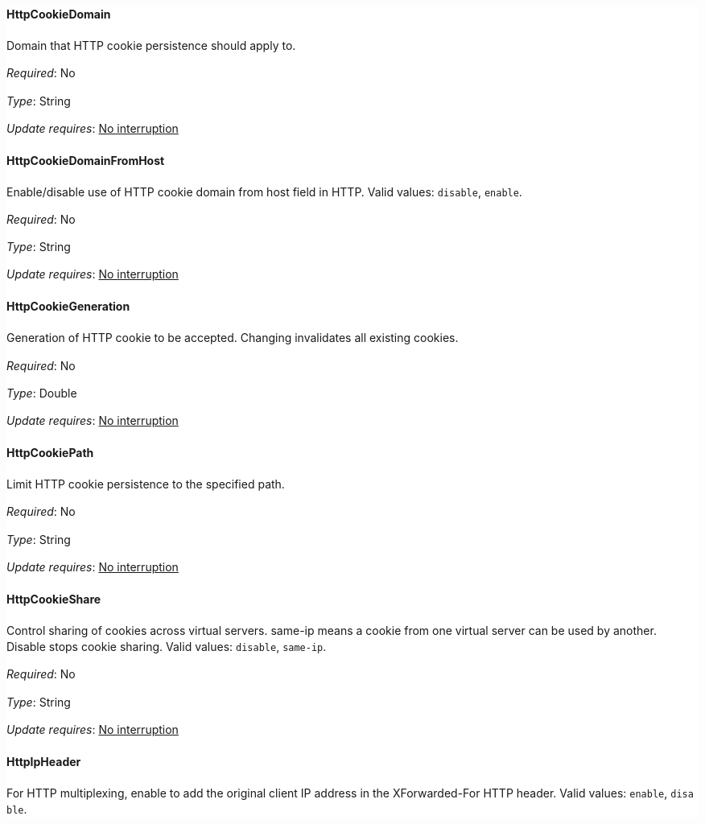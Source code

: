 #### HttpCookieDomain

Domain that HTTP cookie persistence should apply to.

_Required_: No

_Type_: String

_Update requires_: [No interruption](https://docs.aws.amazon.com/AWSCloudFormation/latest/UserGuide/using-cfn-updating-stacks-update-behaviors.html#update-no-interrupt)

#### HttpCookieDomainFromHost

Enable/disable use of HTTP cookie domain from host field in HTTP. Valid values: `disable`, `enable`.

_Required_: No

_Type_: String

_Update requires_: [No interruption](https://docs.aws.amazon.com/AWSCloudFormation/latest/UserGuide/using-cfn-updating-stacks-update-behaviors.html#update-no-interrupt)

#### HttpCookieGeneration

Generation of HTTP cookie to be accepted. Changing invalidates all existing cookies.

_Required_: No

_Type_: Double

_Update requires_: [No interruption](https://docs.aws.amazon.com/AWSCloudFormation/latest/UserGuide/using-cfn-updating-stacks-update-behaviors.html#update-no-interrupt)

#### HttpCookiePath

Limit HTTP cookie persistence to the specified path.

_Required_: No

_Type_: String

_Update requires_: [No interruption](https://docs.aws.amazon.com/AWSCloudFormation/latest/UserGuide/using-cfn-updating-stacks-update-behaviors.html#update-no-interrupt)

#### HttpCookieShare

Control sharing of cookies across virtual servers. same-ip means a cookie from one virtual server can be used by another. Disable stops cookie sharing. Valid values: `disable`, `same-ip`.

_Required_: No

_Type_: String

_Update requires_: [No interruption](https://docs.aws.amazon.com/AWSCloudFormation/latest/UserGuide/using-cfn-updating-stacks-update-behaviors.html#update-no-interrupt)

#### HttpIpHeader

For HTTP multiplexing, enable to add the original client IP address in the XForwarded-For HTTP header. Valid values: `enable`, `disable`.
